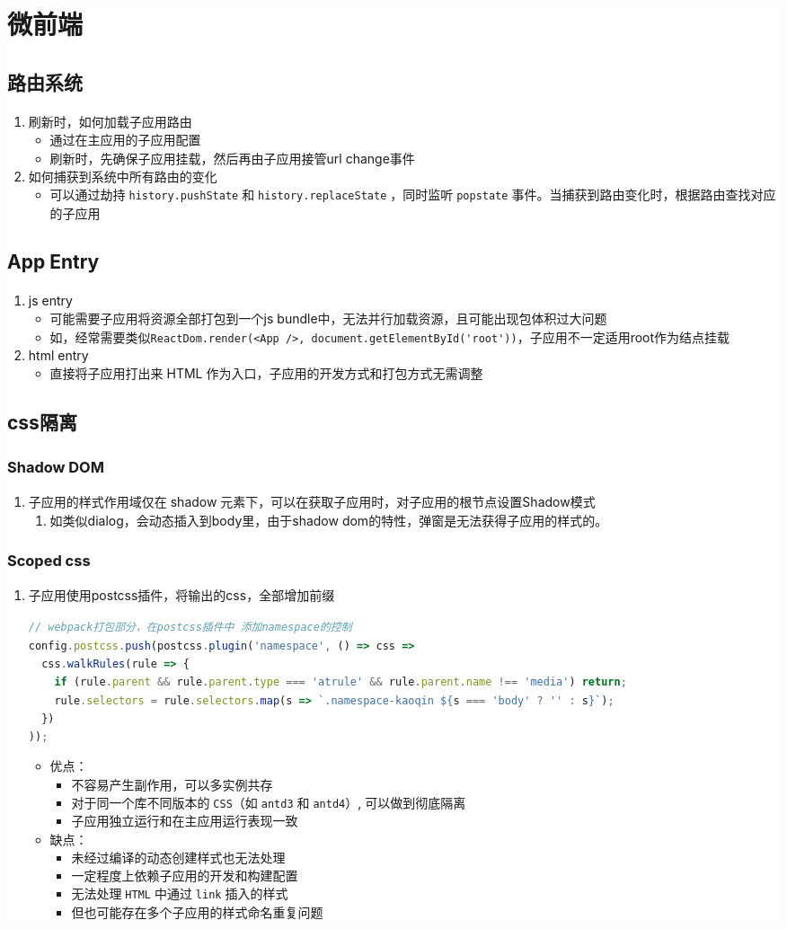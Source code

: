 # 微前端

## 路由系统

1. 刷新时，如何加载子应用路由
   - 通过在主应用的子应用配置
   - 刷新时，先确保子应用挂载，然后再由子应用接管url change事件
2. 如何捕获到系统中所有路由的变化
   - 可以通过劫持 `history.pushState` 和 `history.replaceState` ，同时监听 `popstate` 事件。当捕获到路由变化时，根据路由查找对应的子应用



## App Entry

1. js entry
   - 可能需要子应用将资源全部打包到一个js bundle中，无法并行加载资源，且可能出现包体积过大问题
   - 如，经常需要类似`ReactDom.render(<App />, document.getElementById('root'))`，子应用不一定适用root作为结点挂载
2. html entry
   - 直接将子应用打出来 HTML 作为入口，子应用的开发方式和打包方式无需调整





## css隔离

### Shadow DOM

1. 子应用的样式作用域仅在 shadow 元素下，可以在获取子应用时，对子应用的根节点设置Shadow模式
   1. 如类似dialog，会动态插入到body里，由于shadow dom的特性，弹窗是无法获得子应用的样式的。



### Scoped css

1. 子应用使用postcss插件，将输出的css，全部增加前缀

   ```javascript
   // webpack打包部分，在postcss插件中 添加namespace的控制
   config.postcss.push(postcss.plugin('namespace', () => css =>
     css.walkRules(rule => {
       if (rule.parent && rule.parent.type === 'atrule' && rule.parent.name !== 'media') return;
       rule.selectors = rule.selectors.map(s => `.namespace-kaoqin ${s === 'body' ? '' : s}`);
     })
   ));
   ```

   - 优点：
     - 不容易产生副作用，可以多实例共存
     - 对于同一个库不同版本的 `CSS`（如 `antd3` 和 `antd4`）, 可以做到彻底隔离
     - 子应用独立运行和在主应用运行表现一致
   - 缺点：
     - 未经过编译的动态创建样式也无法处理
     - 一定程度上依赖子应用的开发和构建配置
     - 无法处理 `HTML` 中通过 `link` 插入的样式
     - 但也可能存在多个子应用的样式命名重复问题
